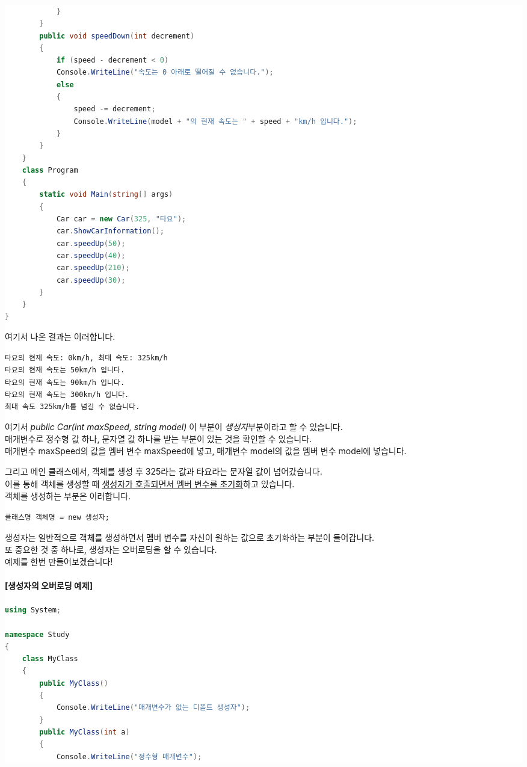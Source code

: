 ```c#
			}
		}
		public void speedDown(int decrement)
		{
			if (speed - decrement < 0)
			Console.WriteLine("속도는 0 아래로 떨어질 수 없습니다.");
			else
			{
				speed -= decrement;
				Console.WriteLine(model + "의 현재 속도는 " + speed + "km/h 입니다.");
			}
		}
	}
	class Program
	{
		static void Main(string[] args)
		{
			Car car = new Car(325, "타요");
			car.ShowCarInformation();
			car.speedUp(50);
			car.speedUp(40);
			car.speedUp(210);
			car.speedUp(30);
		}
	}
}
```
여기서 나온 결과는 이러합니다. <br>
```
타요의 현재 속도: 0km/h, 최대 속도: 325km/h
타요의 현재 속도는 50km/h 입니다.
타요의 현재 속도는 90km/h 입니다.
타요의 현재 속도는 300km/h 입니다.
최대 속도 325km/h를 넘길 수 없습니다.
```
여기서 *public Car(int maxSpeed, string model)* 이 부분이 *생성자*부분이라고 할 수 있습니다. <br>
매개변수로 정수형 값 하나, 문자열 값 하나를 받는 부분이 있는 것을 확인할 수 있습니다. <br>
매개변수 maxSpeed의 값을 멤버 변수 maxSpeed에 넣고, 매개변수 model의 값을 멤버 변수 model에 넣습니다. <br>

그리고 메인 클래스에서, 객체를 생성 후 325라는 값과 타요라는 문자열 값이 넘어갔습니다. <br>
이를 통해 객체를 생성할 때 <U>생성자가 호출되면서 멤버 변수를 초기화</U>하고 있습니다. <br>
객체를 생성하는 부분은 이러합니다. <br>
```
클래스명 객체명 = new 생성자;
```
생성자는 일반적으로 객체를 생성하면서 멤버 변수를 자신이 원하는 값으로 초기화하는 부분이 들어갑니다. <br>
또 중요한 것 중 하나로, 생성자는 오버로딩을 할 수 있습니다. <br>
예제를 한번 만들어보겠습니다! <br>

#### [생성자의 오버로딩 예제]
```c#
using System;

namespace Study
{
	class MyClass
	{
		public MyClass()
		{
			Console.WriteLine("매개변수가 없는 디폴트 생성자");
		}
		public MyClass(int a)
		{
			Console.WriteLine("정수형 매개변수");
```